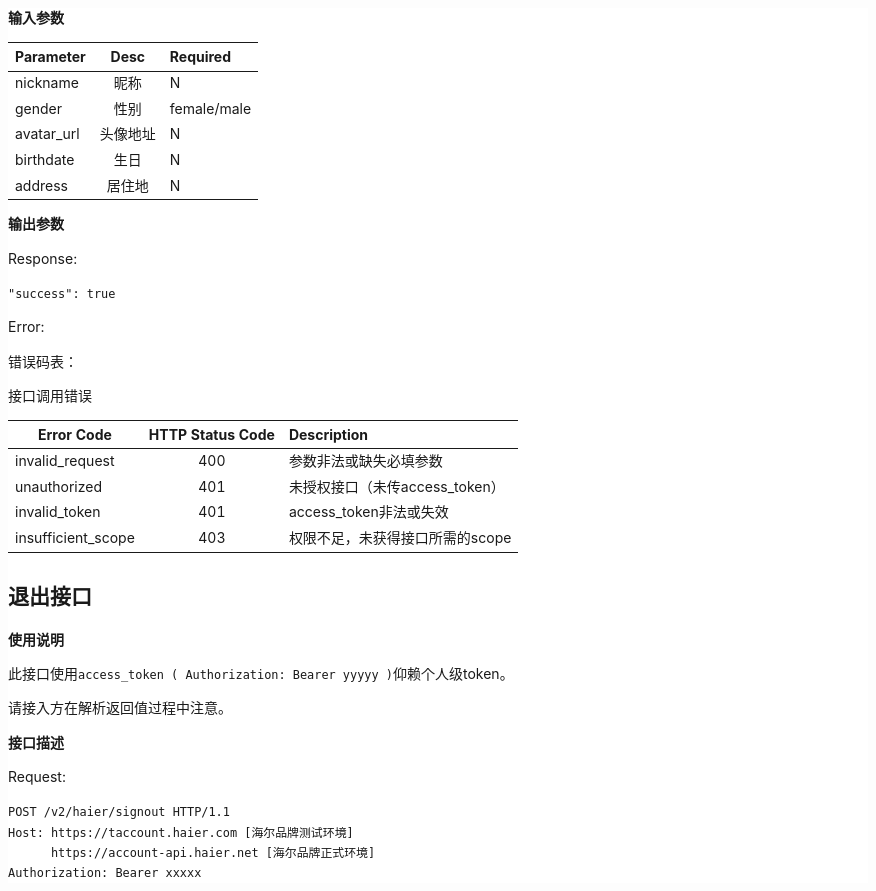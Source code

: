 ```
```  

**输入参数**

| Parameter      | Desc         | Required  | 
| ------------- |:-------------:|:----------|
|nickname| 昵称|N|
|gender|性别 |female/male|  
|avatar_url|头像地址 |N|  
|birthdate|生日 |N|  
|address|居住地 |N|  


**输出参数**

Response:  

```
"success": true  
```  

Error:  
 
错误码表：  

接口调用错误  

| Error Code     | HTTP Status Code       | Description  | 
| ------------- |:-------------:|:----------|
|invalid_request| 400 |参数非法或缺失必填参数|  
|unauthorized| 401|未授权接口（未传access_token）|
|invalid_token|401|access_token非法或失效|  
|insufficient_scope| 403 |权限不足，未获得接口所需的scope|  



## 退出接口              

**使用说明**

此接口使用`access_token ( Authorization: Bearer yyyyy )`仰赖个人级token。    

请接入方在解析返回值过程中注意。


**接口描述**

Request:
```
POST /v2/haier/signout HTTP/1.1
Host: https://taccount.haier.com [海尔品牌测试环境]
      https://account-api.haier.net [海尔品牌正式环境] 
Authorization: Bearer xxxxx
```  
